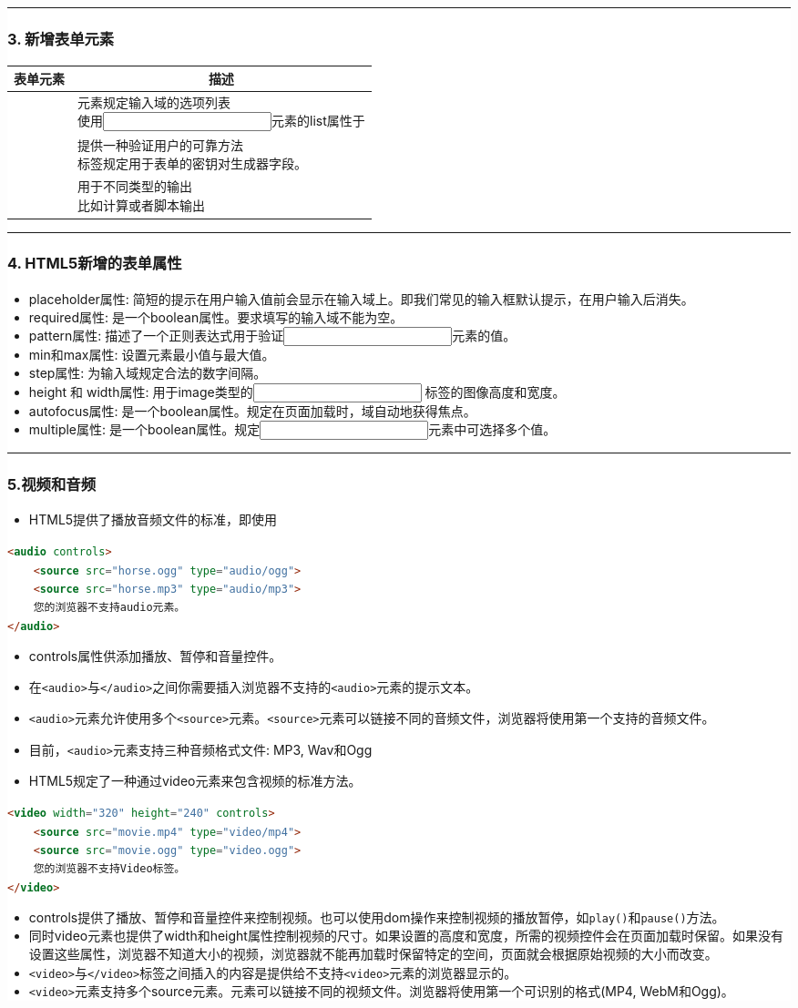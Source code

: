 
------


### 3. 新增表单元素


| 表单元素 | 描述 |
| --- | --- |
| <datalist> | 元素规定输入域的选项列表<br />使用<input>元素的list属性于<datalist>元素的id绑定 |
| <keygen> | 提供一种验证用户的可靠方法 <br /> 标签规定用于表单的密钥对生成器字段。 |
| <output> | 用于不同类型的输出 <br /> 比如计算或者脚本输出 |

------

### 4. HTML5新增的表单属性
- placeholder属性: 简短的提示在用户输入值前会显示在输入域上。即我们常见的输入框默认提示，在用户输入后消失。
- required属性: 是一个boolean属性。要求填写的输入域不能为空。
- pattern属性: 描述了一个正则表达式用于验证<input>元素的值。
- min和max属性: 设置元素最小值与最大值。
- step属性: 为输入域规定合法的数字间隔。
- height 和 width属性: 用于image类型的<input> 标签的图像高度和宽度。
- autofocus属性: 是一个boolean属性。规定在页面加载时，域自动地获得焦点。
- multiple属性: 是一个boolean属性。规定<input>元素中可选择多个值。

------

### 5.视频和音频
- HTML5提供了播放音频文件的标准，即使用<audio>元素

```html
<audio controls>
    <source src="horse.ogg" type="audio/ogg">
    <source src="horse.mp3" type="audio/mp3">
    您的浏览器不支持audio元素。
</audio>
```
- controls属性供添加播放、暂停和音量控件。
- 在`<audio>`与`</audio>`之间你需要插入浏览器不支持的`<audio>`元素的提示文本。
- `<audio>`元素允许使用多个`<source>`元素。`<source>`元素可以链接不同的音频文件，浏览器将使用第一个支持的音频文件。
- 目前，`<audio>`元素支持三种音频格式文件: MP3, Wav和Ogg

- HTML5规定了一种通过video元素来包含视频的标准方法。

```html
<video width="320" height="240" controls>
    <source src="movie.mp4" type="video/mp4">
    <source src="movie.ogg" type="video.ogg">
    您的浏览器不支持Video标签。
</video>
```
- controls提供了播放、暂停和音量控件来控制视频。也可以使用dom操作来控制视频的播放暂停，如`play()`和`pause()`方法。
- 同时video元素也提供了width和height属性控制视频的尺寸。如果设置的高度和宽度，所需的视频控件会在页面加载时保留。如果没有设置这些属性，浏览器不知道大小的视频，浏览器就不能再加载时保留特定的空间，页面就会根据原始视频的大小而改变。
- `<video>`与`</video>`标签之间插入的内容是提供给不支持`<video>`元素的浏览器显示的。
- `<video>`元素支持多个source元素。元素可以链接不同的视频文件。浏览器将使用第一个可识别的格式(MP4, WebM和Ogg)。
